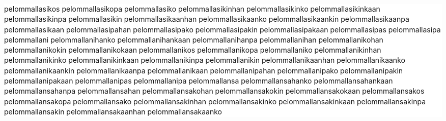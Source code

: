 pelommallasikos
pelommallasikopa
pelommallasiko
pelommallasikinhan
pelommallasikinko
pelommallasikinkaan
pelommallasikinpa
pelommallasikin
pelommallasikaanhan
pelommallasikaanko
pelommallasikaankin
pelommallasikaanpa
pelommallasikaan
pelommallasipahan
pelommallasipako
pelommallasipakin
pelommallasipakaan
pelommallasipas
pelommallasipa
pelommallani
pelommallanihanko
pelommallanihankaan
pelommallanihanpa
pelommallanihan
pelommallanikohan
pelommallanikokin
pelommallanikokaan
pelommallanikos
pelommallanikopa
pelommallaniko
pelommallanikinhan
pelommallanikinko
pelommallanikinkaan
pelommallanikinpa
pelommallanikin
pelommallanikaanhan
pelommallanikaanko
pelommallanikaankin
pelommallanikaanpa
pelommallanikaan
pelommallanipahan
pelommallanipako
pelommallanipakin
pelommallanipakaan
pelommallanipas
pelommallanipa
pelommallansa
pelommallansahanko
pelommallansahankaan
pelommallansahanpa
pelommallansahan
pelommallansakohan
pelommallansakokin
pelommallansakokaan
pelommallansakos
pelommallansakopa
pelommallansako
pelommallansakinhan
pelommallansakinko
pelommallansakinkaan
pelommallansakinpa
pelommallansakin
pelommallansakaanhan
pelommallansakaanko